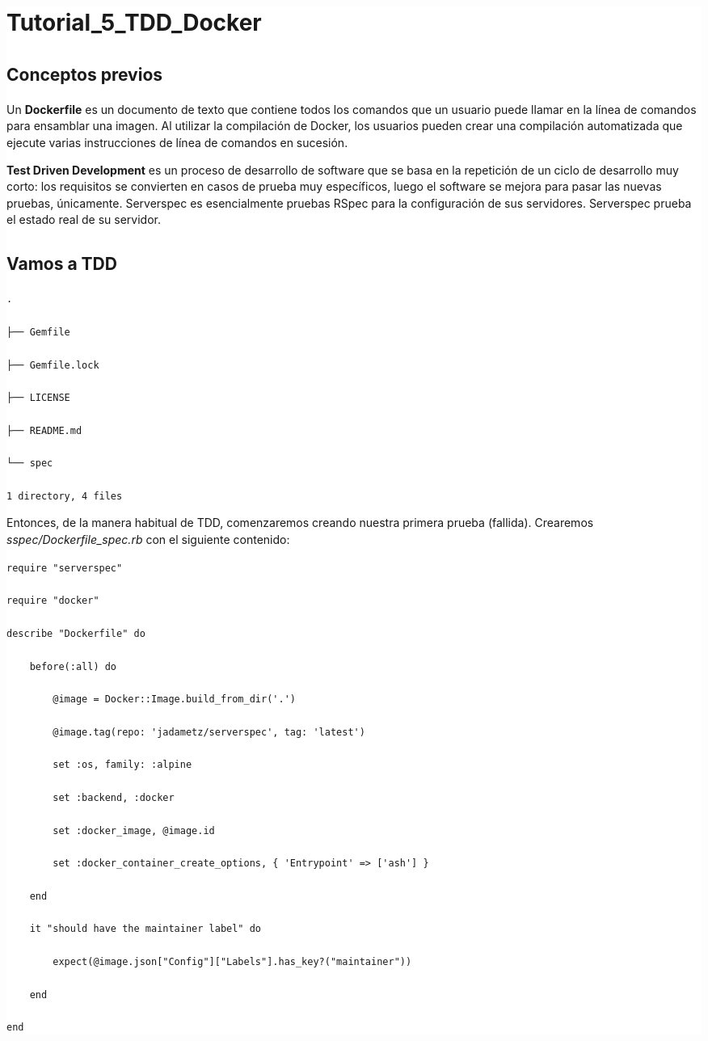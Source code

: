 ﻿# Tutorial_5_TDD_Docker

## Conceptos previos 

Un **Dockerfile** es un documento de texto que contiene todos los comandos que un usuario puede llamar en la línea de comandos para ensamblar una imagen. Al utilizar la compilación de Docker, los usuarios pueden crear una compilación automatizada que ejecute varias instrucciones de línea de comandos en sucesión. 

**Test Driven Development** es un proceso de desarrollo de software que se basa en la repetición de un ciclo de desarrollo muy corto: los requisitos se convierten en casos de prueba muy específicos, luego el software se mejora para pasar las nuevas pruebas, únicamente. 
Serverspec es esencialmente pruebas RSpec para la configuración de sus servidores. Serverspec prueba el estado real de su servidor.

## Vamos a TDD 
```
.

├── Gemfile

├── Gemfile.lock

├── LICENSE

├── README.md

└── spec

1 directory, 4 files
```
Entonces, de la manera habitual de TDD, comenzaremos creando nuestra primera prueba (fallida). Crearemos *sspec/Dockerfile_spec.rb*  con el siguiente contenido:
```
require "serverspec"

require "docker"

describe "Dockerfile" do

	before(:all) do

		@image = Docker::Image.build_from_dir('.')

		@image.tag(repo: 'jadametz/serverspec', tag: 'latest')

		set :os, family: :alpine

		set :backend, :docker

		set :docker_image, @image.id

		set :docker_container_create_options, { 'Entrypoint' => ['ash'] }

	end

	it "should have the maintainer label" do

		expect(@image.json["Config"]["Labels"].has_key?("maintainer"))

	end

end
```